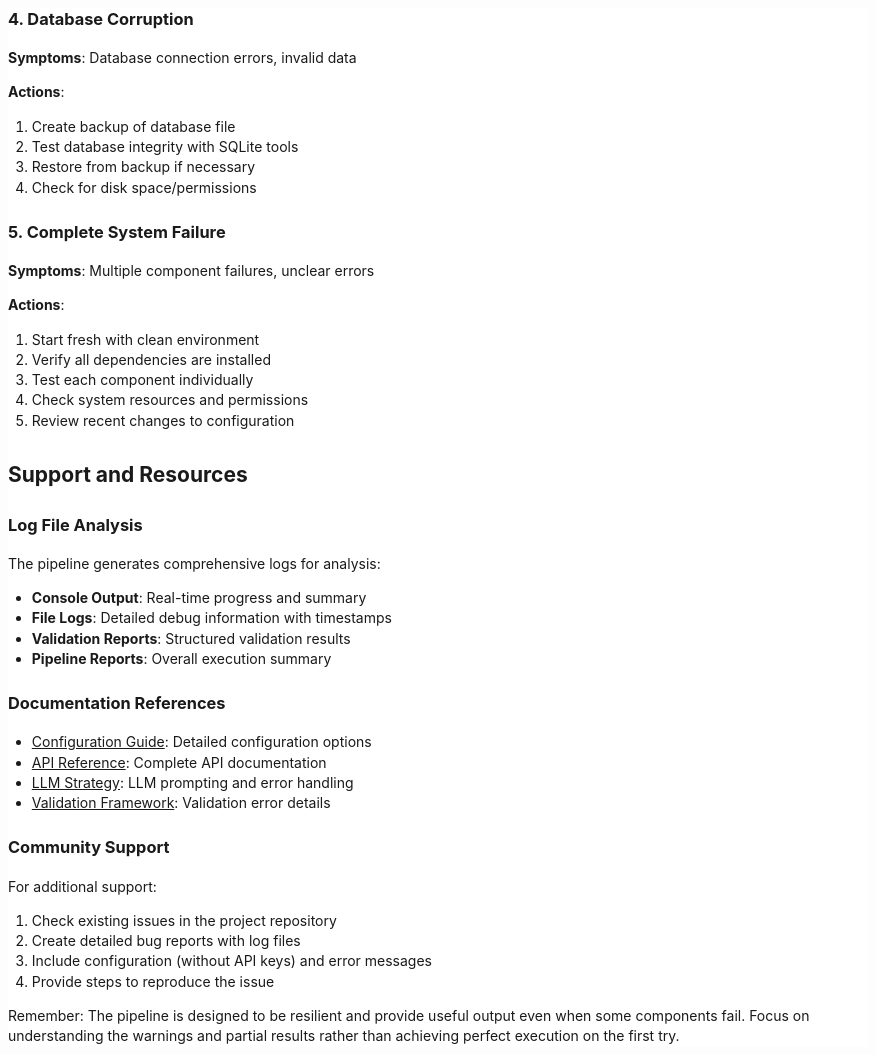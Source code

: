 ### 4. Database Corruption

**Symptoms**: Database connection errors, invalid data

**Actions**:
1. Create backup of database file
2. Test database integrity with SQLite tools
3. Restore from backup if necessary
4. Check for disk space/permissions

### 5. Complete System Failure

**Symptoms**: Multiple component failures, unclear errors

**Actions**:
1. Start fresh with clean environment
2. Verify all dependencies are installed
3. Test each component individually
4. Check system resources and permissions
5. Review recent changes to configuration

## Support and Resources

### Log File Analysis

The pipeline generates comprehensive logs for analysis:

- **Console Output**: Real-time progress and summary
- **File Logs**: Detailed debug information with timestamps
- **Validation Reports**: Structured validation results
- **Pipeline Reports**: Overall execution summary

### Documentation References

- [Configuration Guide](CONFIGURATION_GUIDE.md): Detailed configuration options
- [API Reference](API_REFERENCE.md): Complete API documentation
- [LLM Strategy](LLM_STRATEGY.md): LLM prompting and error handling
- [Validation Framework](VALIDATION_AND_ACCURACY.md): Validation error details

### Community Support

For additional support:
1. Check existing issues in the project repository
2. Create detailed bug reports with log files
3. Include configuration (without API keys) and error messages
4. Provide steps to reproduce the issue

Remember: The pipeline is designed to be resilient and provide useful output even when some components fail. Focus on understanding the warnings and partial results rather than achieving perfect execution on the first try.
